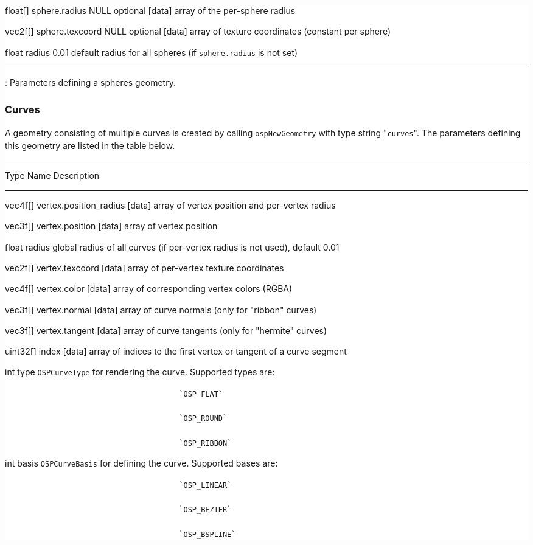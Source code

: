  float[]  sphere.radius        NULL  optional [data] array of the per-sphere
                                      radius

  vec2f[]  sphere.texcoord      NULL  optional [data] array of texture
                                      coordinates (constant per sphere)

  float    radius               0.01  default radius for all spheres
                                      (if `sphere.radius` is not set)
  -------- ---------------- --------  ---------------------------------------
  : Parameters defining a spheres geometry.

### Curves

A geometry consisting of multiple curves is created by calling
`ospNewGeometry` with type string "`curves`".  The parameters defining
this geometry are listed in the table below.

  ------------------ ---------------------- -------------------------------------------
  Type               Name                   Description
  ------------------ ---------------------- -------------------------------------------
  vec4f[]            vertex.position_radius [data] array of vertex position and
                                            per-vertex radius

  vec3f[]            vertex.position        [data] array of vertex position

  float              radius                 global radius of all curves (if
                                            per-vertex radius is not used), default 0.01

  vec2f[]            vertex.texcoord        [data] array of per-vertex texture coordinates

  vec4f[]            vertex.color           [data] array of corresponding vertex
                                            colors (RGBA)

  vec3f[]            vertex.normal          [data] array of curve normals (only for
                                            "ribbon" curves)

  vec3f[]            vertex.tangent         [data] array of curve tangents (only for
                                            "hermite" curves)

  uint32[]           index                  [data] array of indices to the first vertex
                                            or tangent of a curve segment

  int                type                   `OSPCurveType` for rendering the curve.
                                            Supported types are:

                                            `OSP_FLAT`

                                            `OSP_ROUND`

                                            `OSP_RIBBON`

  int                basis                  `OSPCurveBasis` for defining the curve.
                                             Supported bases are:

                                            `OSP_LINEAR`

                                            `OSP_BEZIER`

                                            `OSP_BSPLINE`


[^1]: The [HDRI light] is an exception, it knows about `intensity`, but